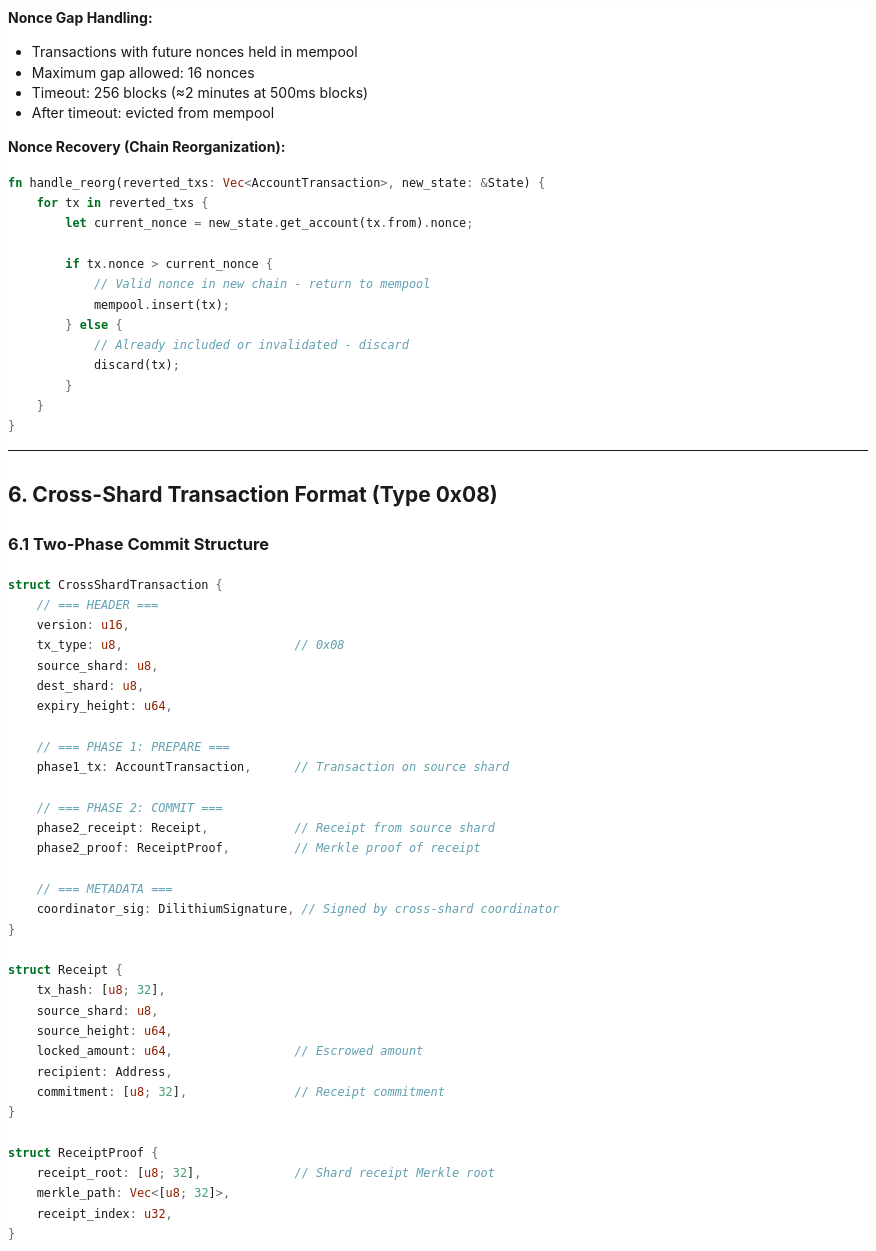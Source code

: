 **Nonce Gap Handling:**
- Transactions with future nonces held in mempool
- Maximum gap allowed: 16 nonces
- Timeout: 256 blocks (≈2 minutes at 500ms blocks)
- After timeout: evicted from mempool

**Nonce Recovery (Chain Reorganization):**

```rust
fn handle_reorg(reverted_txs: Vec<AccountTransaction>, new_state: &State) {
    for tx in reverted_txs {
        let current_nonce = new_state.get_account(tx.from).nonce;
        
        if tx.nonce > current_nonce {
            // Valid nonce in new chain - return to mempool
            mempool.insert(tx);
        } else {
            // Already included or invalidated - discard
            discard(tx);
        }
    }
}
```

---

## 6. Cross-Shard Transaction Format (Type 0x08)

### 6.1 Two-Phase Commit Structure

```rust
struct CrossShardTransaction {
    // === HEADER ===
    version: u16,
    tx_type: u8,                        // 0x08
    source_shard: u8,
    dest_shard: u8,
    expiry_height: u64,
    
    // === PHASE 1: PREPARE ===
    phase1_tx: AccountTransaction,      // Transaction on source shard
    
    // === PHASE 2: COMMIT ===
    phase2_receipt: Receipt,            // Receipt from source shard
    phase2_proof: ReceiptProof,         // Merkle proof of receipt
    
    // === METADATA ===
    coordinator_sig: DilithiumSignature, // Signed by cross-shard coordinator
}

struct Receipt {
    tx_hash: [u8; 32],
    source_shard: u8,
    source_height: u64,
    locked_amount: u64,                 // Escrowed amount
    recipient: Address,
    commitment: [u8; 32],               // Receipt commitment
}

struct ReceiptProof {
    receipt_root: [u8; 32],             // Shard receipt Merkle root
    merkle_path: Vec<[u8; 32]>,
    receipt_index: u32,
}
```